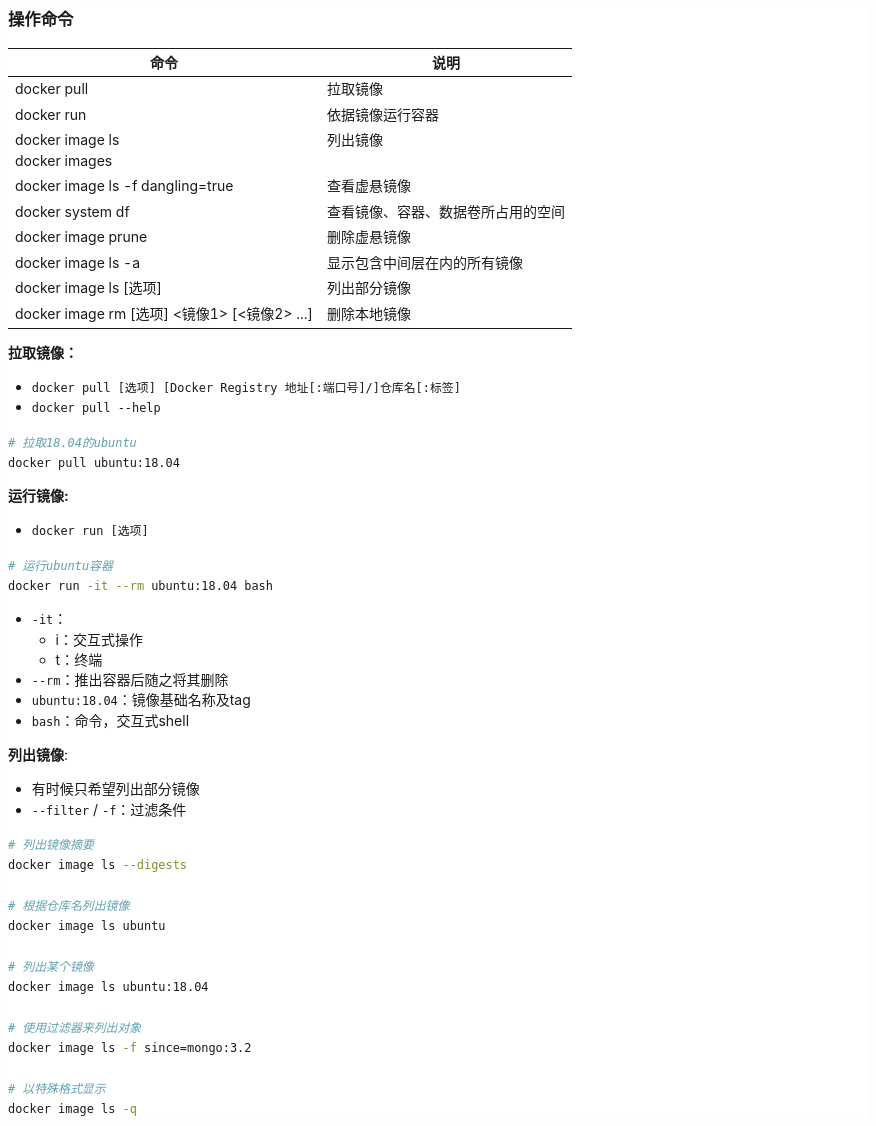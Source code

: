 ### 操作命令

| 命令                                         | 说明                               |
| -------------------------------------------- | ---------------------------------- |
| docker pull                                  | 拉取镜像                           |
| docker run                                   | 依据镜像运行容器                   |
| docker image ls<br />docker images           | 列出镜像                           |
| docker image ls -f dangling=true             | 查看虚悬镜像                       |
| docker system df                             | 查看镜像、容器、数据卷所占用的空间 |
| docker image prune                           | 删除虚悬镜像                       |
| docker image ls -a                           | 显示包含中间层在内的所有镜像       |
| docker image ls [选项]                       | 列出部分镜像                       |
| docker image rm [选项] <镜像1> [<镜像2> ...] | 删除本地镜像                       |



**拉取镜像：**

- `docker pull [选项] [Docker Registry 地址[:端口号]/]仓库名[:标签]`
- `docker pull --help`

```bash
# 拉取18.04的ubuntu
docker pull ubuntu:18.04
```

**运行镜像:**

- `docker run [选项]`

```bash
# 运行ubuntu容器
docker run -it --rm ubuntu:18.04 bash
```

- `-it`：
  - i：交互式操作
  - t：终端
- `--rm`：推出容器后随之将其删除
- `ubuntu:18.04`：镜像基础名称及tag
- `bash`：命令，交互式shell

**列出镜像**:

- 有时候只希望列出部分镜像
- `--filter` / `-f`：过滤条件

```bash
# 列出镜像摘要
docker image ls --digests

# 根据仓库名列出镜像
docker image ls ubuntu

# 列出某个镜像
docker image ls ubuntu:18.04

# 使用过滤器来列出对象
docker image ls -f since=mongo:3.2

# 以特殊格式显示
docker image ls -q

```